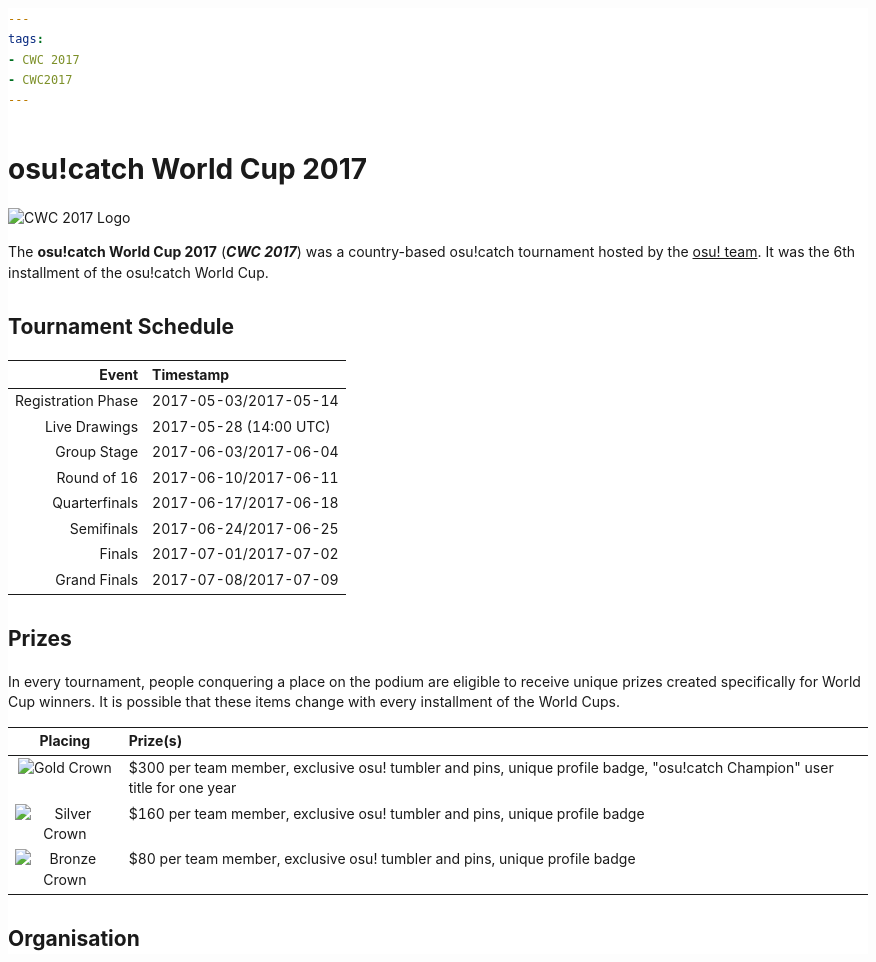 ```yaml
---
tags:
- CWC 2017
- CWC2017
---
```

# osu!catch World Cup 2017

![CWC 2017 Logo](img/logo.png)

The **osu!catch World Cup 2017** (***CWC 2017***) was a country-based osu!catch tournament hosted by the [osu! team](/wiki/People/The_Team). It was the 6th installment of the osu!catch World Cup.

## Tournament Schedule

| Event | Timestamp |
| --: | :-- |
| Registration Phase | 2017-05-03/2017-05-14 |
| Live Drawings | 2017-05-28 (14:00 UTC) |
| Group Stage | 2017-06-03/2017-06-04 |
| Round of 16 | 2017-06-10/2017-06-11 |
| Quarterfinals | 2017-06-17/2017-06-18 |
| Semifinals | 2017-06-24/2017-06-25 |
| Finals | 2017-07-01/2017-07-02 |
| Grand Finals | 2017-07-08/2017-07-09 |

## Prizes

In every tournament, people conquering a place on the podium are eligible to receive unique prizes created specifically for World Cup winners. It is possible that these items change with every installment of the World Cups.

| Placing | Prize(s) |
| :-: | :-- |
| ![Gold Crown](/wiki/shared/GCrown.png "1st place") | $300 per team member, exclusive osu! tumbler and pins, unique profile badge, "osu!catch Champion" user title for one year |
| ![Silver Crown](/wiki/shared/SCrown.png "2nd place") | $160 per team member, exclusive osu! tumbler and pins, unique profile badge |
| ![Bronze Crown](/wiki/shared/BCrown.png "3rd place") | $80 per team member, exclusive osu! tumbler and pins, unique profile badge |

## Organisation
